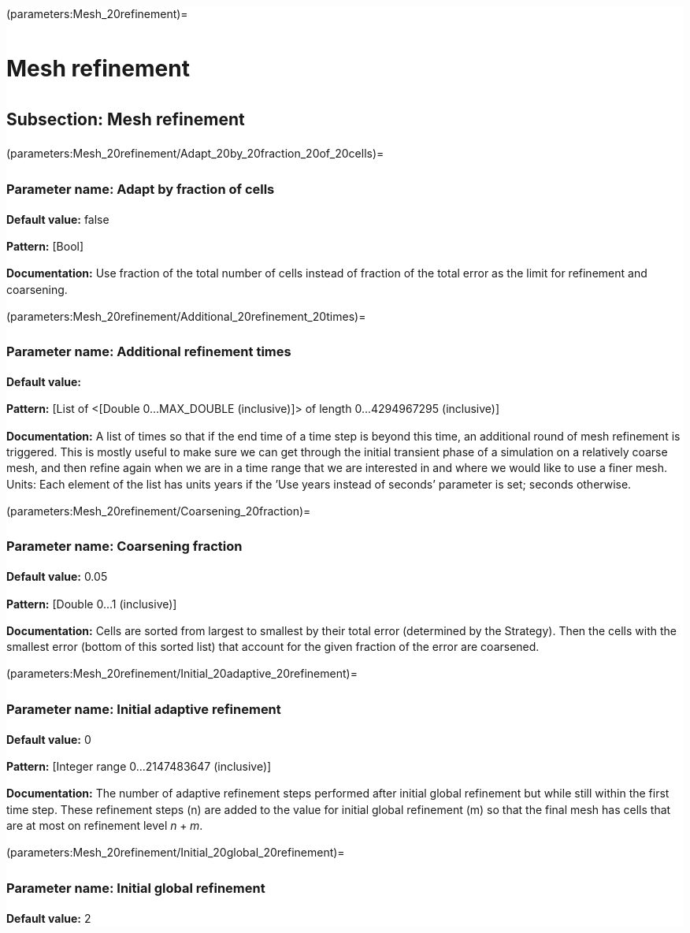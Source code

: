 (parameters:Mesh_20refinement)=
# Mesh refinement


## **Subsection:** Mesh refinement


(parameters:Mesh_20refinement/Adapt_20by_20fraction_20of_20cells)=
### __Parameter name:__ Adapt by fraction of cells
**Default value:** false

**Pattern:** [Bool]

**Documentation:** Use fraction of the total number of cells instead of fraction of the total error as the limit for refinement and coarsening.

(parameters:Mesh_20refinement/Additional_20refinement_20times)=
### __Parameter name:__ Additional refinement times
**Default value:**

**Pattern:** [List of <[Double 0...MAX_DOUBLE (inclusive)]> of length 0...4294967295 (inclusive)]

**Documentation:** A list of times so that if the end time of a time step is beyond this time, an additional round of mesh refinement is triggered. This is mostly useful to make sure we can get through the initial transient phase of a simulation on a relatively coarse mesh, and then refine again when we are in a time range that we are interested in and where we would like to use a finer mesh. Units: Each element of the list has units years if the &rsquo;Use years instead of seconds&rsquo; parameter is set; seconds otherwise.

(parameters:Mesh_20refinement/Coarsening_20fraction)=
### __Parameter name:__ Coarsening fraction
**Default value:** 0.05

**Pattern:** [Double 0...1 (inclusive)]

**Documentation:** Cells are sorted from largest to smallest by their total error (determined by the Strategy). Then the cells with the smallest error (bottom of this sorted list) that account for the given fraction of the error are coarsened.

(parameters:Mesh_20refinement/Initial_20adaptive_20refinement)=
### __Parameter name:__ Initial adaptive refinement
**Default value:** 0

**Pattern:** [Integer range 0...2147483647 (inclusive)]

**Documentation:** The number of adaptive refinement steps performed after initial global refinement but while still within the first time step. These refinement steps (n) are added to the value for initial global refinement (m) so that the final mesh has cells that are at most on refinement level $n+m$.

(parameters:Mesh_20refinement/Initial_20global_20refinement)=
### __Parameter name:__ Initial global refinement
**Default value:** 2
